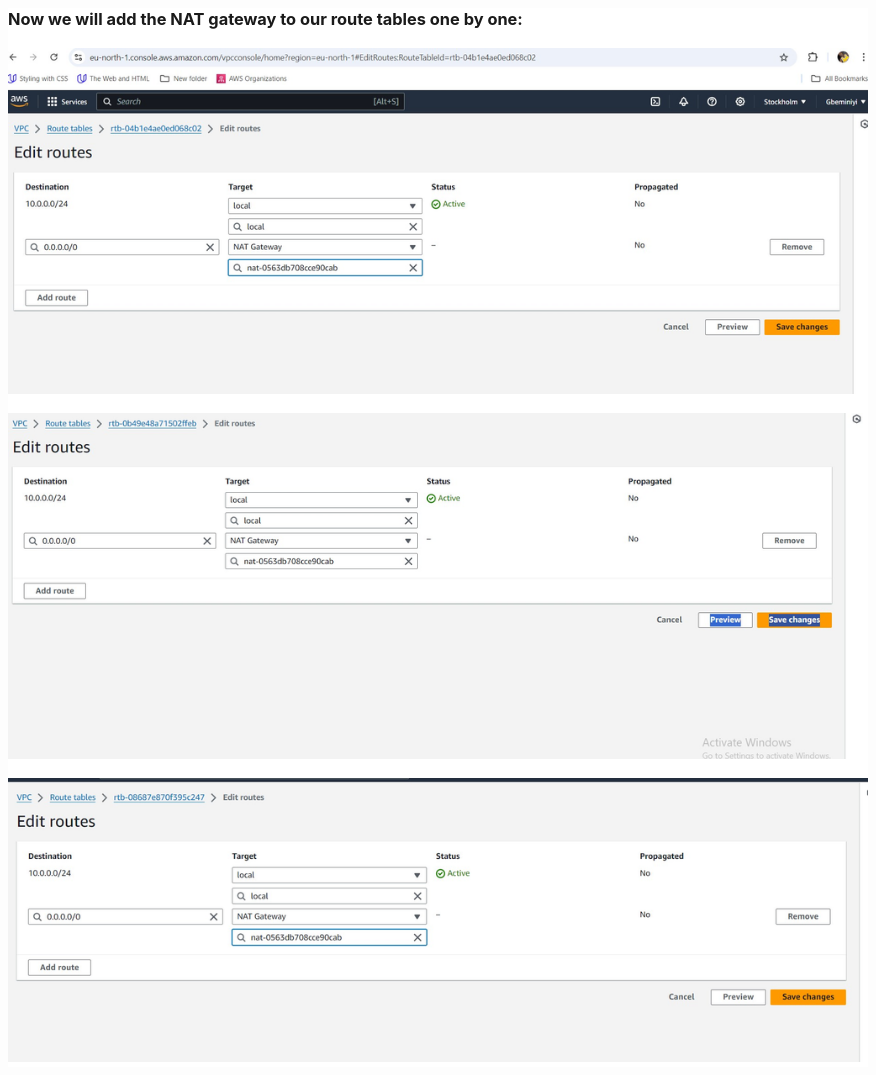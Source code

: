 
###  Now we will add the NAT gateway to our route tables one by one:


![NAT gateway](./img/2NATgateway.jpg)


![NAT gateway](./img/3rdNAT.jpg)


![NAT gateway](./img/3rdNATgateway.jpg)
